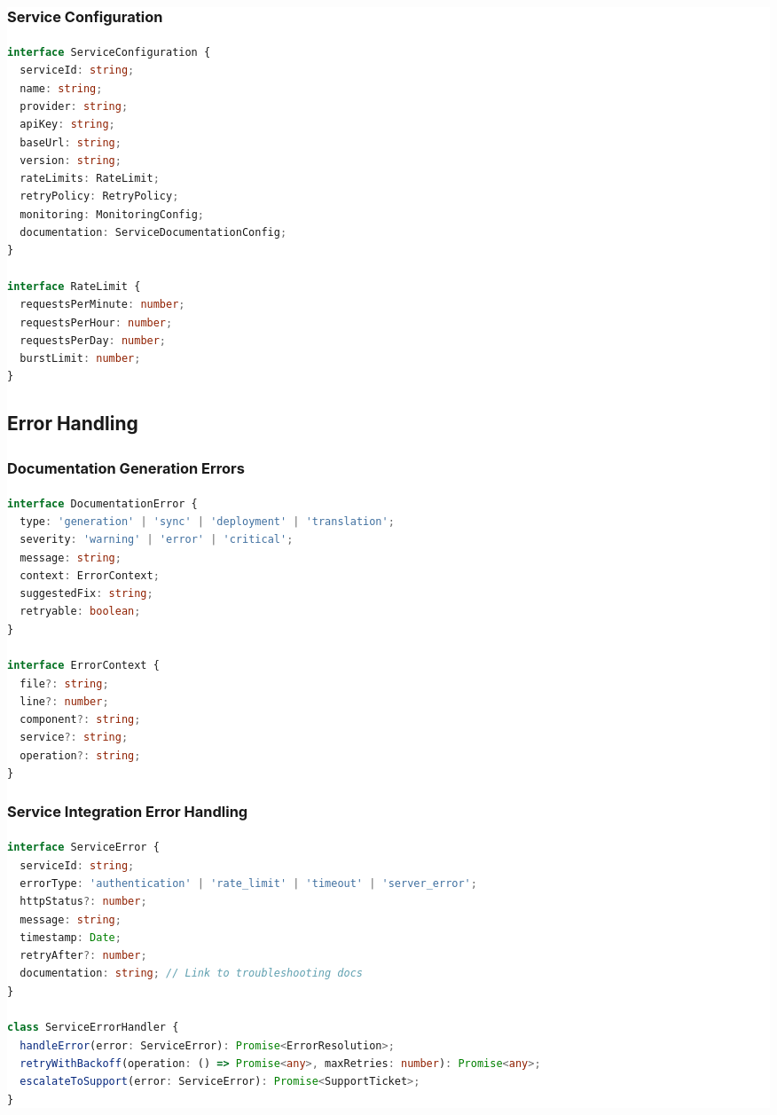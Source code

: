### Service Configuration
```typescript
interface ServiceConfiguration {
  serviceId: string;
  name: string;
  provider: string;
  apiKey: string;
  baseUrl: string;
  version: string;
  rateLimits: RateLimit;
  retryPolicy: RetryPolicy;
  monitoring: MonitoringConfig;
  documentation: ServiceDocumentationConfig;
}

interface RateLimit {
  requestsPerMinute: number;
  requestsPerHour: number;
  requestsPerDay: number;
  burstLimit: number;
}
```

## Error Handling

### Documentation Generation Errors
```typescript
interface DocumentationError {
  type: 'generation' | 'sync' | 'deployment' | 'translation';
  severity: 'warning' | 'error' | 'critical';
  message: string;
  context: ErrorContext;
  suggestedFix: string;
  retryable: boolean;
}

interface ErrorContext {
  file?: string;
  line?: number;
  component?: string;
  service?: string;
  operation?: string;
}
```

### Service Integration Error Handling
```typescript
interface ServiceError {
  serviceId: string;
  errorType: 'authentication' | 'rate_limit' | 'timeout' | 'server_error';
  httpStatus?: number;
  message: string;
  timestamp: Date;
  retryAfter?: number;
  documentation: string; // Link to troubleshooting docs
}

class ServiceErrorHandler {
  handleError(error: ServiceError): Promise<ErrorResolution>;
  retryWithBackoff(operation: () => Promise<any>, maxRetries: number): Promise<any>;
  escalateToSupport(error: ServiceError): Promise<SupportTicket>;
}
```